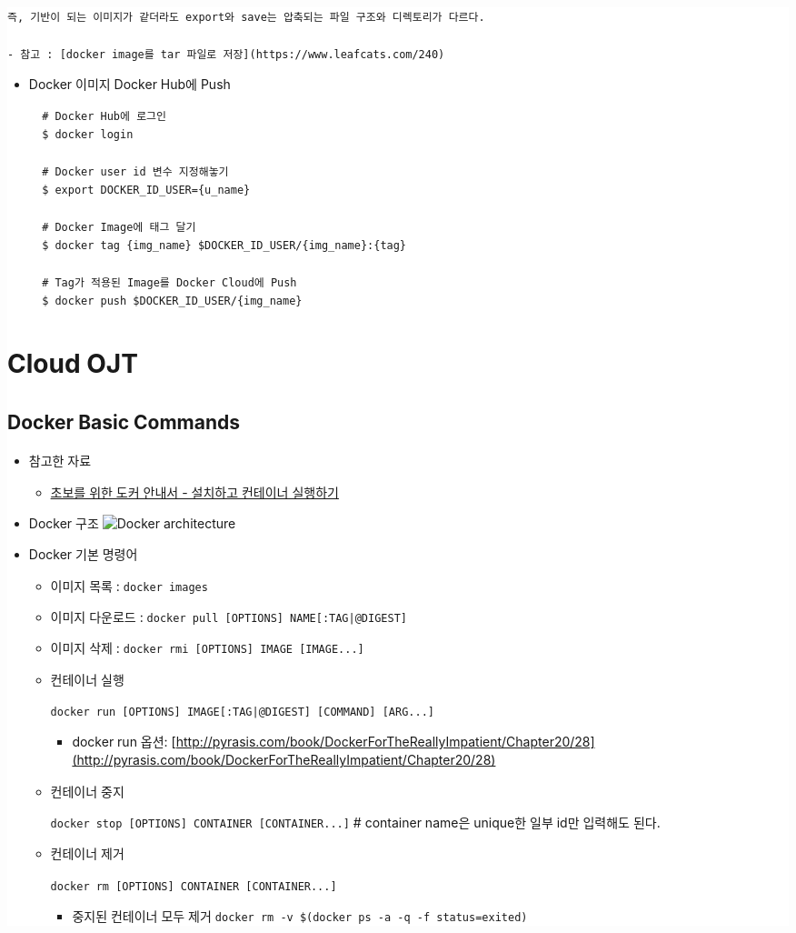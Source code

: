     즉, 기반이 되는 이미지가 같더라도 export와 save는 압축되는 파일 구조와 디렉토리가 다르다.
    
    - 참고 : [docker image를 tar 파일로 저장](https://www.leafcats.com/240)

- Docker 이미지 Docker Hub에 Push
    
        # Docker Hub에 로그인
        $ docker login
        
        # Docker user id 변수 지정해놓기
        $ export DOCKER_ID_USER={u_name}
        
        # Docker Image에 태그 달기
        $ docker tag {img_name} $DOCKER_ID_USER/{img_name}:{tag}
        
        # Tag가 적용된 Image를 Docker Cloud에 Push
        $ docker push $DOCKER_ID_USER/{img_name}

# Cloud OJT

## Docker Basic Commands

- 참고한 자료
    - [초보를 위한 도커 안내서 - 설치하고 컨테이너 실행하기](https://subicura.com/2017/01/19/docker-guide-for-beginners-2.html)
    
- Docker 구조
    ![Docker architecture](https://docs.docker.com/engine/images/architecture.svg)

- Docker 기본 명령어

    - 이미지 목록 : `docker images`
    
    - 이미지 다운로드 :  `docker pull [OPTIONS] NAME[:TAG|@DIGEST]`
    
    - 이미지 삭제 : `docker rmi [OPTIONS] IMAGE [IMAGE...]`
    
    - 컨테이너 실행

        `docker run [OPTIONS] IMAGE[:TAG|@DIGEST] [COMMAND] [ARG...]`

        - docker run 옵션: [http://pyrasis.com/book/DockerForTheReallyImpatient/Chapter20/28](http://pyrasis.com/book/DockerForTheReallyImpatient/Chapter20/28)

    - 컨테이너 중지

        `docker stop [OPTIONS] CONTAINER [CONTAINER...]`  # container name은 unique한 일부 id만 입력해도 된다.

    - 컨테이너 제거
    
        `docker rm [OPTIONS] CONTAINER [CONTAINER...]`
        - 중지된 컨테이너 모두 제거
            `docker rm -v $(docker ps -a -q -f status=exited)`
